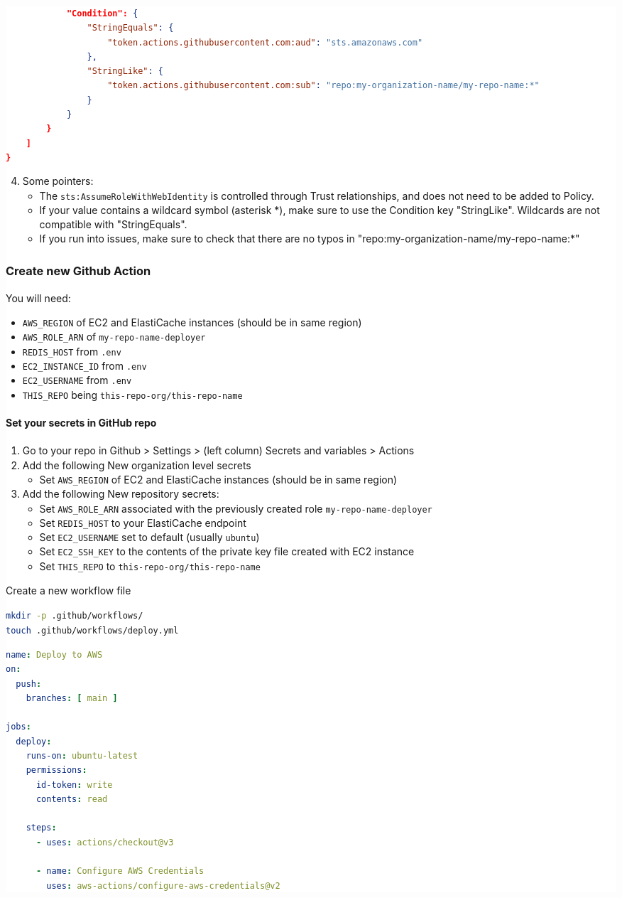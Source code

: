 ```json
            "Condition": {
                "StringEquals": {
                    "token.actions.githubusercontent.com:aud": "sts.amazonaws.com"
                },
                "StringLike": {
                    "token.actions.githubusercontent.com:sub": "repo:my-organization-name/my-repo-name:*"
                }
            }
        }
    ]
}
```
4. Some pointers:
    * The `sts:AssumeRoleWithWebIdentity` is controlled through Trust relationships, and does not need to be added to Policy.
    * If your value contains a wildcard symbol (asterisk *), make sure to use the Condition key "StringLike". Wildcards are not compatible with "StringEquals".
    * If you run into issues, make sure to check that there are no typos in "repo:my-organization-name/my-repo-name:*"

### Create new Github Action
You will need:
* `AWS_REGION` of EC2 and ElastiCache instances (should be in same region)
* `AWS_ROLE_ARN` of `my-repo-name-deployer`
* `REDIS_HOST` from `.env`
* `EC2_INSTANCE_ID` from `.env`
* `EC2_USERNAME` from `.env`
* `THIS_REPO` being `this-repo-org/this-repo-name`

#### Set your secrets in GitHub repo
1. Go to your repo in Github > Settings > (left column) Secrets and variables > Actions
2. Add the following New organization level secrets
    * Set `AWS_REGION` of EC2 and ElastiCache instances (should be in same region)
3. Add the following New repository secrets:
    * Set `AWS_ROLE_ARN` associated with the previously created role `my-repo-name-deployer`
    * Set `REDIS_HOST` to your ElastiCache endpoint
    * Set `EC2_USERNAME` set to default (usually `ubuntu`)
    * Set `EC2_SSH_KEY` to the contents of the private key file created with EC2 instance
    * Set `THIS_REPO` to `this-repo-org/this-repo-name`

Create a new workflow file
```sh
mkdir -p .github/workflows/
touch .github/workflows/deploy.yml
```
```yaml
name: Deploy to AWS
on:
  push:
    branches: [ main ]

jobs:
  deploy:
    runs-on: ubuntu-latest
    permissions:
      id-token: write
      contents: read

    steps:
      - uses: actions/checkout@v3

      - name: Configure AWS Credentials
        uses: aws-actions/configure-aws-credentials@v2
```
